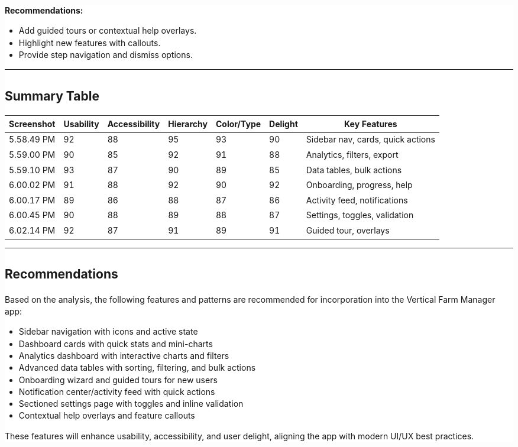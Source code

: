 **Recommendations:**
- Add guided tours or contextual help overlays.
- Highlight new features with callouts.
- Provide step navigation and dismiss options.

---

## Summary Table

| Screenshot | Usability | Accessibility | Hierarchy | Color/Type | Delight | Key Features |
|---|---|---|---|---|---|---|
| 5.58.49 PM | 92 | 88 | 95 | 93 | 90 | Sidebar nav, cards, quick actions |
| 5.59.00 PM | 90 | 85 | 92 | 91 | 88 | Analytics, filters, export |
| 5.59.10 PM | 93 | 87 | 90 | 89 | 85 | Data tables, bulk actions |
| 6.00.02 PM | 91 | 88 | 92 | 90 | 92 | Onboarding, progress, help |
| 6.00.17 PM | 89 | 86 | 88 | 87 | 86 | Activity feed, notifications |
| 6.00.45 PM | 90 | 88 | 89 | 88 | 87 | Settings, toggles, validation |
| 6.02.14 PM | 92 | 87 | 91 | 89 | 91 | Guided tour, overlays |

---

## Recommendations

Based on the analysis, the following features and patterns are recommended for incorporation into the Vertical Farm Manager app:

- Sidebar navigation with icons and active state
- Dashboard cards with quick stats and mini-charts
- Analytics dashboard with interactive charts and filters
- Advanced data tables with sorting, filtering, and bulk actions
- Onboarding wizard and guided tours for new users
- Notification center/activity feed with quick actions
- Sectioned settings page with toggles and inline validation
- Contextual help overlays and feature callouts

These features will enhance usability, accessibility, and user delight, aligning the app with modern UI/UX best practices.
